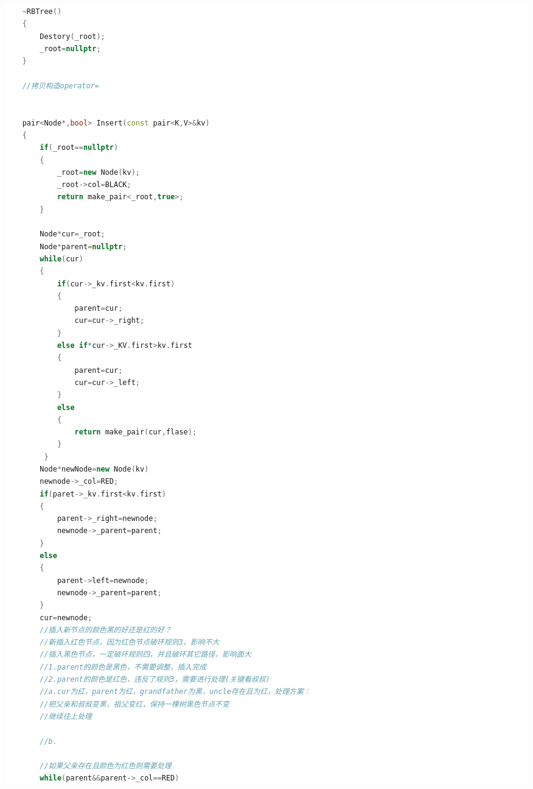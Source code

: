 ```cpp
    ~RBTree()
    {
        Destory(_root);
        _root=nullptr;
    }
    
    //拷贝构造operator=
    
    
    pair<Node*,bool> Insert(const pair<K,V>&kv)
    {
        if(_root==nullptr)
        {
            _root=new Node(kv);
            _root->col=BLACK;
            return make_pair<_root,true>;
        }
        
        Node*cur=_root;
        Node*parent=nullptr;
        while(cur)
        {
            if(cur->_kv.first<kv.first)
            {
                parent=cur;
                cur=cur->_right;
            }
            else if*cur->_KV.first>kv.first
            {
                parent=cur;
                cur=cur->_left;
            }
            else
            {
                return make_pair(cur,flase);
            }
         }
        Node*newNode=new Node(kv)
        newnode->_col=RED;
        if(paret->_kv.first<kv.first)
        {
            parent->_right=newnode;
            newnode->_parent=parent;
        }
        else
        {
            parent->left=newnode;
            newnode->_parent=parent;
        }
        cur=newnode;
        //插入新节点的颜色黑的好还是红的好？
        //新插入红色节点，因为红色节点破环规则3，影响不大
        //插入黑色节点，一定破环规则四，并且破环其它路径，影响面大
        //1.parent的颜色是黑色，不需要调整，插入完成
        //2.parent的颜色是红色，违反了规则3，需要进行处理(关键看叔叔)
        //a.cur为红，parent为红，grandfather为黑，uncle存在且为红，处理方案：
        //把父亲和叔叔变黑，祖父变红，保持一棵树黑色节点不变
        //继续往上处理
      
        //b.
        
        //如果父亲存在且颜色为红色则需要处理
        while(parent&&parent->_col==RED)
```